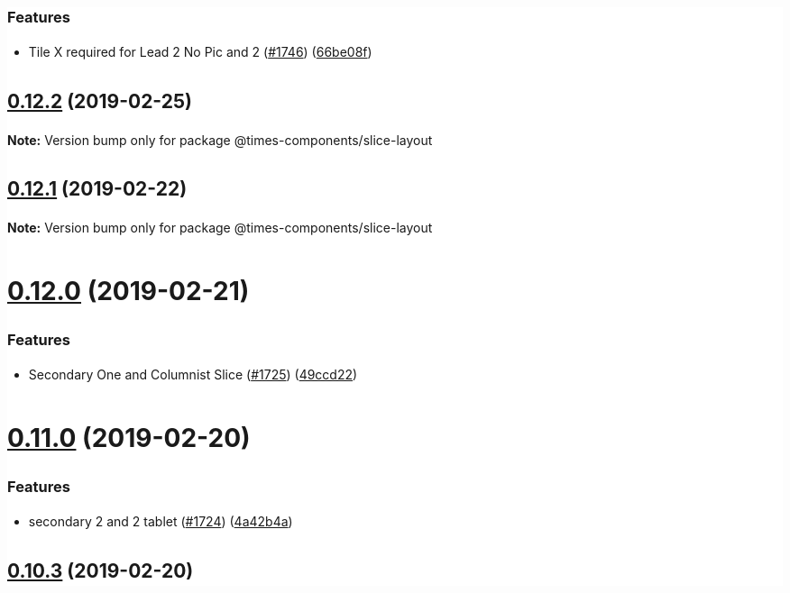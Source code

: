 
### Features

* Tile X required for Lead 2 No Pic and 2 ([#1746](https://github.com/newsuk/times-components/issues/1746)) ([66be08f](https://github.com/newsuk/times-components/commit/66be08f))





## [0.12.2](https://github.com/newsuk/times-components/compare/@times-components/slice-layout@0.12.1...@times-components/slice-layout@0.12.2) (2019-02-25)

**Note:** Version bump only for package @times-components/slice-layout





## [0.12.1](https://github.com/newsuk/times-components/compare/@times-components/slice-layout@0.12.0...@times-components/slice-layout@0.12.1) (2019-02-22)

**Note:** Version bump only for package @times-components/slice-layout





# [0.12.0](https://github.com/newsuk/times-components/compare/@times-components/slice-layout@0.11.0...@times-components/slice-layout@0.12.0) (2019-02-21)


### Features

* Secondary One and Columnist Slice ([#1725](https://github.com/newsuk/times-components/issues/1725)) ([49ccd22](https://github.com/newsuk/times-components/commit/49ccd22))





# [0.11.0](https://github.com/newsuk/times-components/compare/@times-components/slice-layout@0.10.3...@times-components/slice-layout@0.11.0) (2019-02-20)


### Features

* secondary 2 and 2 tablet ([#1724](https://github.com/newsuk/times-components/issues/1724)) ([4a42b4a](https://github.com/newsuk/times-components/commit/4a42b4a))





## [0.10.3](https://github.com/newsuk/times-components/compare/@times-components/slice-layout@0.10.2...@times-components/slice-layout@0.10.3) (2019-02-20)
